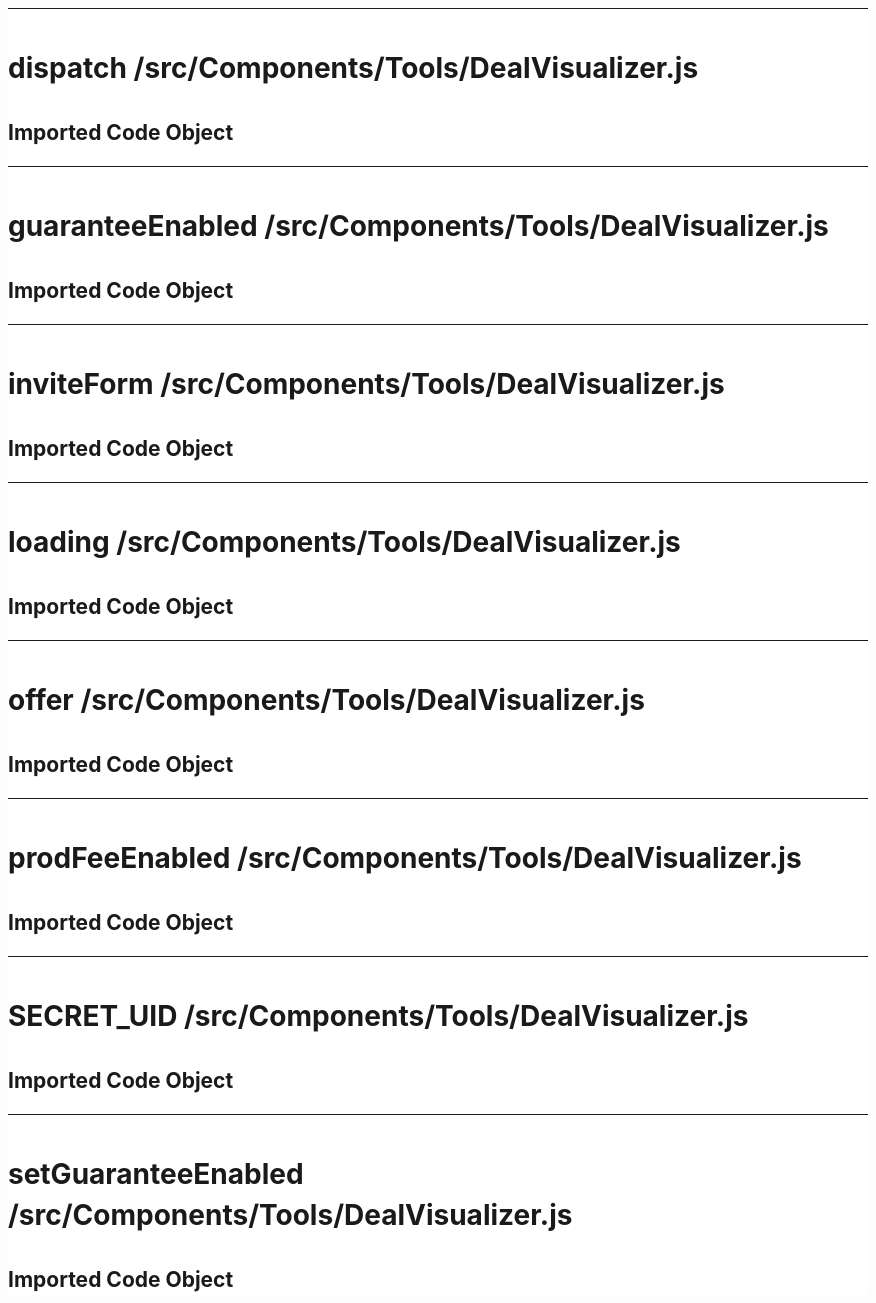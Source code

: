 
---
# dispatch /src/Components/Tools/DealVisualizer.js
## Imported Code Object


---
# guaranteeEnabled /src/Components/Tools/DealVisualizer.js
## Imported Code Object


---
# inviteForm /src/Components/Tools/DealVisualizer.js
## Imported Code Object


---
# loading /src/Components/Tools/DealVisualizer.js
## Imported Code Object


---
# offer /src/Components/Tools/DealVisualizer.js
## Imported Code Object


---
# prodFeeEnabled /src/Components/Tools/DealVisualizer.js
## Imported Code Object


---
# SECRET_UID /src/Components/Tools/DealVisualizer.js
## Imported Code Object


---
# setGuaranteeEnabled /src/Components/Tools/DealVisualizer.js
## Imported Code Object
